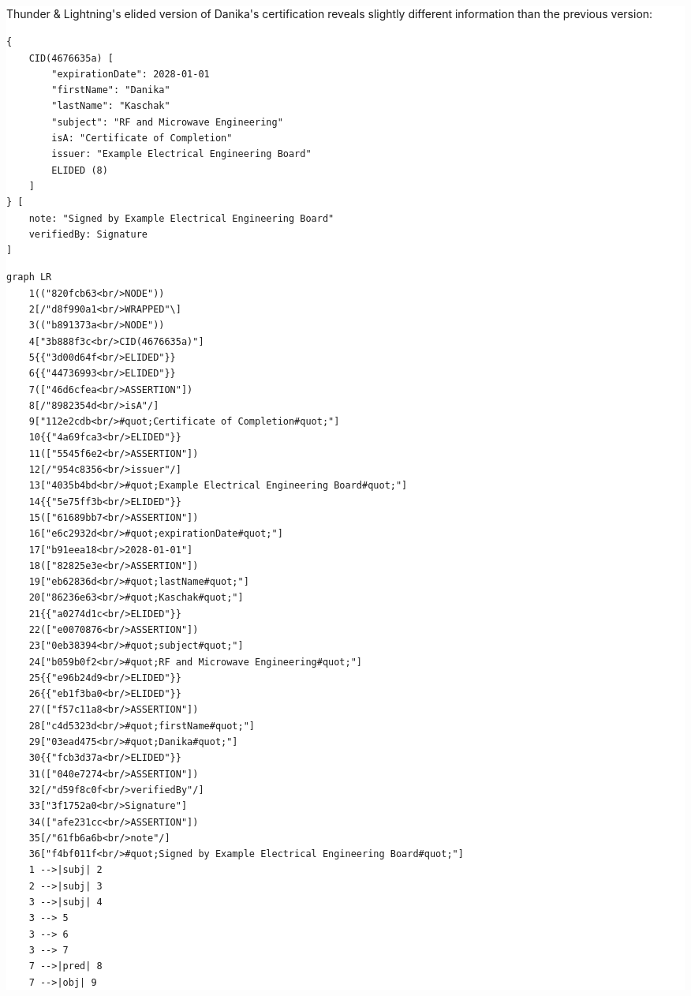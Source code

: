 Thunder & Lightning's elided version of Danika's certification reveals slightly different information than the previous version:
```
{
    CID(4676635a) [
        "expirationDate": 2028-01-01
        "firstName": "Danika"
        "lastName": "Kaschak"
        "subject": "RF and Microwave Engineering"
        isA: "Certificate of Completion"
        issuer: "Example Electrical Engineering Board"
        ELIDED (8)
    ]
} [
    note: "Signed by Example Electrical Engineering Board"
    verifiedBy: Signature
]
```
```mermaid
graph LR
    1(("820fcb63<br/>NODE"))
    2[/"d8f990a1<br/>WRAPPED"\]
    3(("b891373a<br/>NODE"))
    4["3b888f3c<br/>CID(4676635a)"]
    5{{"3d00d64f<br/>ELIDED"}}
    6{{"44736993<br/>ELIDED"}}
    7(["46d6cfea<br/>ASSERTION"])
    8[/"8982354d<br/>isA"/]
    9["112e2cdb<br/>#quot;Certificate of Completion#quot;"]
    10{{"4a69fca3<br/>ELIDED"}}
    11(["5545f6e2<br/>ASSERTION"])
    12[/"954c8356<br/>issuer"/]
    13["4035b4bd<br/>#quot;Example Electrical Engineering Board#quot;"]
    14{{"5e75ff3b<br/>ELIDED"}}
    15(["61689bb7<br/>ASSERTION"])
    16["e6c2932d<br/>#quot;expirationDate#quot;"]
    17["b91eea18<br/>2028-01-01"]
    18(["82825e3e<br/>ASSERTION"])
    19["eb62836d<br/>#quot;lastName#quot;"]
    20["86236e63<br/>#quot;Kaschak#quot;"]
    21{{"a0274d1c<br/>ELIDED"}}
    22(["e0070876<br/>ASSERTION"])
    23["0eb38394<br/>#quot;subject#quot;"]
    24["b059b0f2<br/>#quot;RF and Microwave Engineering#quot;"]
    25{{"e96b24d9<br/>ELIDED"}}
    26{{"eb1f3ba0<br/>ELIDED"}}
    27(["f57c11a8<br/>ASSERTION"])
    28["c4d5323d<br/>#quot;firstName#quot;"]
    29["03ead475<br/>#quot;Danika#quot;"]
    30{{"fcb3d37a<br/>ELIDED"}}
    31(["040e7274<br/>ASSERTION"])
    32[/"d59f8c0f<br/>verifiedBy"/]
    33["3f1752a0<br/>Signature"]
    34(["afe231cc<br/>ASSERTION"])
    35[/"61fb6a6b<br/>note"/]
    36["f4bf011f<br/>#quot;Signed by Example Electrical Engineering Board#quot;"]
    1 -->|subj| 2
    2 -->|subj| 3
    3 -->|subj| 4
    3 --> 5
    3 --> 6
    3 --> 7
    7 -->|pred| 8
    7 -->|obj| 9
```